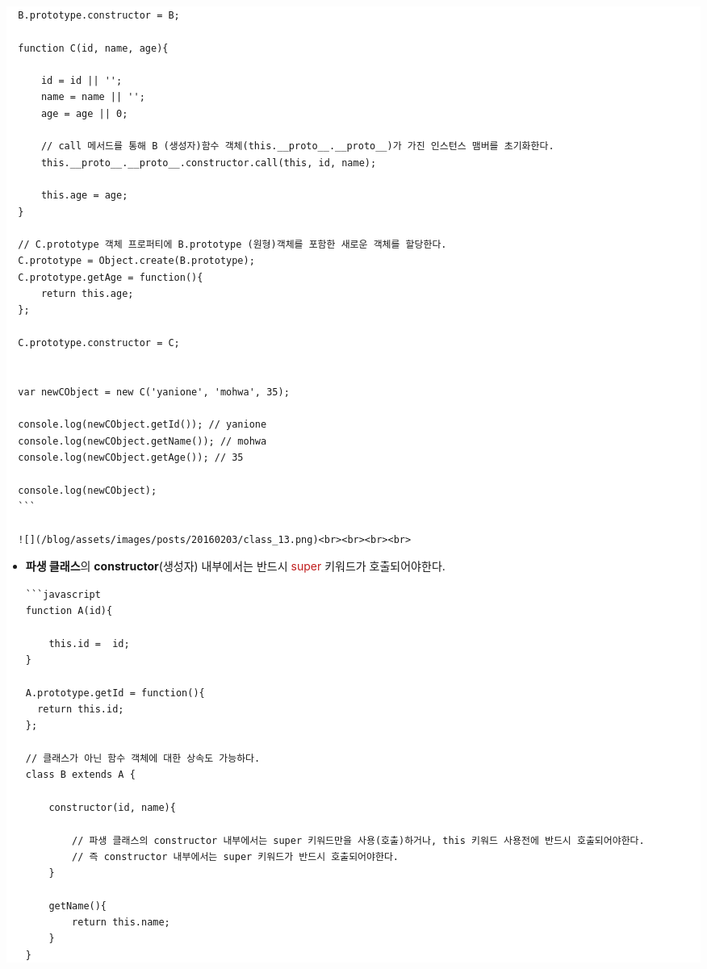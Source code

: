       B.prototype.constructor = B;
      
      function C(id, name, age){
      
          id = id || '';
          name = name || '';
          age = age || 0;
      
          // call 메서드를 통해 B (생성자)함수 객체(this.__proto__.__proto__)가 가진 인스턴스 맴버를 초기화한다.
          this.__proto__.__proto__.constructor.call(this, id, name);
      
          this.age = age;
      }
      
      // C.prototype 객체 프로퍼티에 B.prototype (원형)객체를 포함한 새로운 객체를 할당한다.
      C.prototype = Object.create(B.prototype);
      C.prototype.getAge = function(){
          return this.age;
      };
      
      C.prototype.constructor = C;
      
      
      var newCObject = new C('yanione', 'mohwa', 35);
      
      console.log(newCObject.getId()); // yanione
      console.log(newCObject.getName()); // mohwa
      console.log(newCObject.getAge()); // 35
      
      console.log(newCObject);
      ```
          
      ![](/blog/assets/images/posts/20160203/class_13.png)<br><br><br><br>
                                                         
- **파생 클래스**의 **constructor**(생성자) 내부에서는 반드시 <span style="color:#c11f1f">super</span> 키워드가 호출되어야한다.

      ```javascript
      function A(id){
      
          this.id =  id;
      }
      
      A.prototype.getId = function(){
        return this.id;
      };
      
      // 클래스가 아닌 함수 객체에 대한 상속도 가능하다.
      class B extends A {
      
          constructor(id, name){
      
              // 파생 클래스의 constructor 내부에서는 super 키워드만을 사용(호출)하거나, this 키워드 사용전에 반드시 호출되어야한다.
              // 즉 constructor 내부에서는 super 키워드가 반드시 호출되어야한다.
          }
      
          getName(){
              return this.name;
          }
      }
      